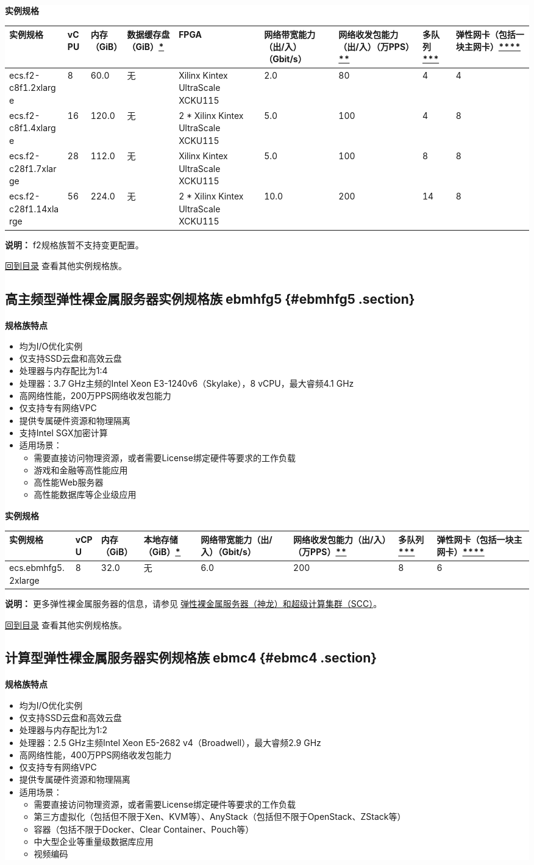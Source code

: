 **实例规格**

|实例规格|vCPU|内存（GiB）|数据缓存盘（GiB）[\*](#)|FPGA|网络带宽能力（出/入）（Gbit/s）|网络收发包能力（出/入）（万PPS）[\*\*](#)|多队列[\*\*\*](#)|弹性网卡（包括一块主网卡）[\*\*\*\*](#)|
|:---|:---|:------|:----------------|:---|:------------------|:--------------------------|:-------------|:-------------------------|
|ecs.f2-c8f1.2xlarge|8|60.0|无|Xilinx Kintex UltraScale XCKU115|2.0|80|4|4|
|ecs.f2-c8f1.4xlarge|16|120.0|无|2 \* Xilinx Kintex UltraScale XCKU115|5.0|100|4|8|
|ecs.f2-c28f1.7xlarge|28|112.0|无|Xilinx Kintex UltraScale XCKU115|5.0|100|8|8|
|ecs.f2-c28f1.14xlarge|56|224.0|无|2 \* Xilinx Kintex UltraScale XCKU115|10.0|200|14|8|

**说明：** f2规格族暂不支持变更配置。

[回到目录](#) 查看其他实例规格族。

## 高主频型弹性裸金属服务器实例规格族 ebmhfg5 {#ebmhfg5 .section}

**规格族特点**

-   均为I/O优化实例
-   仅支持SSD云盘和高效云盘
-   处理器与内存配比为1:4
-   处理器：3.7 GHz主频的Intel Xeon E3-1240v6（Skylake），8 vCPU，最大睿频4.1 GHz
-   高网络性能，200万PPS网络收发包能力
-   仅支持专有网络VPC
-   提供专属硬件资源和物理隔离
-   支持Intel SGX加密计算
-   适用场景：
    -   需要直接访问物理资源，或者需要License绑定硬件等要求的工作负载
    -   游戏和金融等高性能应用
    -   高性能Web服务器
    -   高性能数据库等企业级应用

**实例规格**

|实例规格|vCPU|内存（GiB）|本地存储（GiB）[\*](#)|网络带宽能力（出/入）（Gbit/s）|网络收发包能力（出/入）（万PPS）[\*\*](#)|多队列[\*\*\*](#)|弹性网卡（包括一块主网卡）[\*\*\*\*](#)|
|:---|:---|:------|:---------------|:------------------|:--------------------------|:-------------|:-------------------------|
|ecs.ebmhfg5.2xlarge|8|32.0|无|6.0|200|8|6|

**说明：** 更多弹性裸金属服务器的信息，请参见 [弹性裸金属服务器（神龙）和超级计算集群（SCC）](intl.zh-CN/产品简介/实例/弹性裸金属服务器（神龙）和超级计算集群（SCC）.md#)。

[回到目录](#) 查看其他实例规格族。

## 计算型弹性裸金属服务器实例规格族 ebmc4 {#ebmc4 .section}

**规格族特点**

-   均为I/O优化实例
-   仅支持SSD云盘和高效云盘
-   处理器与内存配比为1:2
-   处理器：2.5 GHz主频Intel Xeon E5-2682 v4（Broadwell），最大睿频2.9 GHz
-   高网络性能，400万PPS网络收发包能力
-   仅支持专有网络VPC
-   提供专属硬件资源和物理隔离
-   适用场景：
    -   需要直接访问物理资源，或者需要License绑定硬件等要求的工作负载
    -   第三方虚拟化（包括但不限于Xen、KVM等）、AnyStack（包括但不限于OpenStack、ZStack等）
    -   容器（包括不限于Docker、Clear Container、Pouch等）
    -   中大型企业等重量级数据库应用
    -   视频编码
